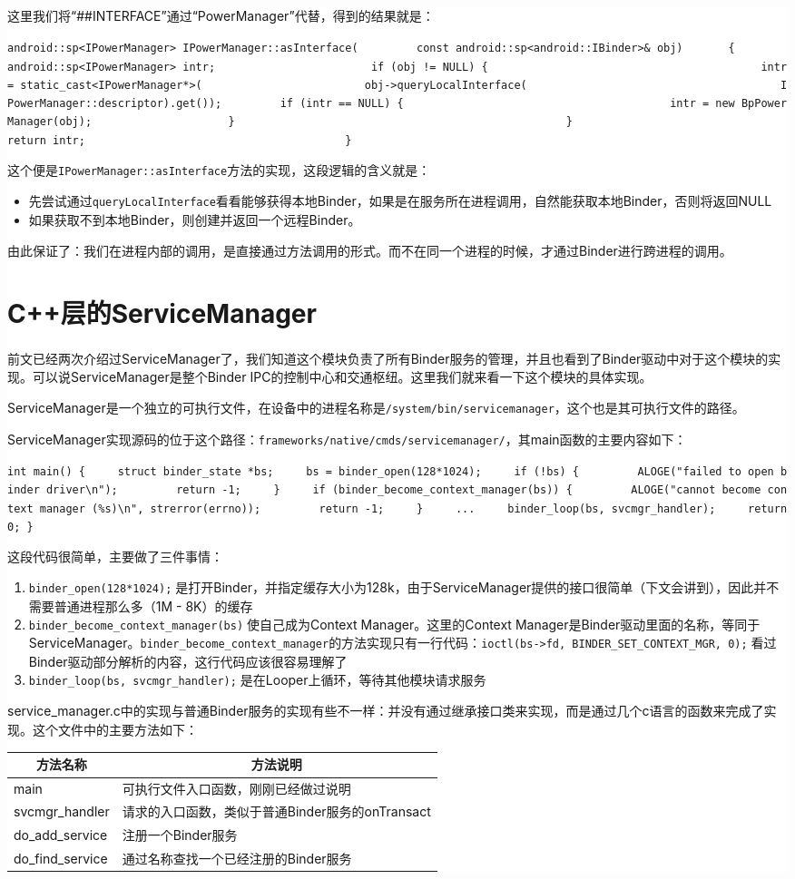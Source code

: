 这里我们将“##INTERFACE”通过“PowerManager”代替，得到的结果就是：

```
android::sp<IPowerManager> IPowerManager::asInterface(         const android::sp<android::IBinder>& obj)       {                                                           android::sp<IPowerManager> intr;                        if (obj != NULL) {                                          intr = static_cast<IPowerManager*>(                         obj->queryLocalInterface(                                       IPowerManager::descriptor).get());         if (intr == NULL) {                                         intr = new BpPowerManager(obj);                     }                                                   }                                                       return intr;                                        }
```

这个便是`IPowerManager::asInterface`方法的实现，这段逻辑的含义就是：

- 先尝试通过`queryLocalInterface`看看能够获得本地Binder，如果是在服务所在进程调用，自然能获取本地Binder，否则将返回NULL
- 如果获取不到本地Binder，则创建并返回一个远程Binder。

由此保证了：我们在进程内部的调用，是直接通过方法调用的形式。而不在同一个进程的时候，才通过Binder进行跨进程的调用。

# C++层的ServiceManager

前文已经两次介绍过ServiceManager了，我们知道这个模块负责了所有Binder服务的管理，并且也看到了Binder驱动中对于这个模块的实现。可以说ServiceManager是整个Binder IPC的控制中心和交通枢纽。这里我们就来看一下这个模块的具体实现。

ServiceManager是一个独立的可执行文件，在设备中的进程名称是`/system/bin/servicemanager`，这个也是其可执行文件的路径。

ServiceManager实现源码的位于这个路径：`frameworks/native/cmds/servicemanager/`，其main函数的主要内容如下：

```
int main() {     struct binder_state *bs;     bs = binder_open(128*1024);     if (!bs) {         ALOGE("failed to open binder driver\n");         return -1;     }     if (binder_become_context_manager(bs)) {         ALOGE("cannot become context manager (%s)\n", strerror(errno));         return -1;     }     ...     binder_loop(bs, svcmgr_handler);     return 0; }
```

这段代码很简单，主要做了三件事情：

1. `binder_open(128*1024);` 是打开Binder，并指定缓存大小为128k，由于ServiceManager提供的接口很简单（下文会讲到），因此并不需要普通进程那么多（1M - 8K）的缓存
2. `binder_become_context_manager(bs)` 使自己成为Context Manager。这里的Context Manager是Binder驱动里面的名称，等同于ServiceManager。`binder_become_context_manager`的方法实现只有一行代码：`ioctl(bs->fd, BINDER_SET_CONTEXT_MGR, 0);` 看过Binder驱动部分解析的内容，这行代码应该很容易理解了
3. `binder_loop(bs, svcmgr_handler);` 是在Looper上循环，等待其他模块请求服务

service_manager.c中的实现与普通Binder服务的实现有些不一样：并没有通过继承接口类来实现，而是通过几个c语言的函数来完成了实现。这个文件中的主要方法如下：

| 方法名称        | 方法说明                                         |
| --------------- | ------------------------------------------------ |
| main            | 可执行文件入口函数，刚刚已经做过说明             |
| svcmgr_handler  | 请求的入口函数，类似于普通Binder服务的onTransact |
| do_add_service  | 注册一个Binder服务                               |
| do_find_service | 通过名称查找一个已经注册的Binder服务             |
